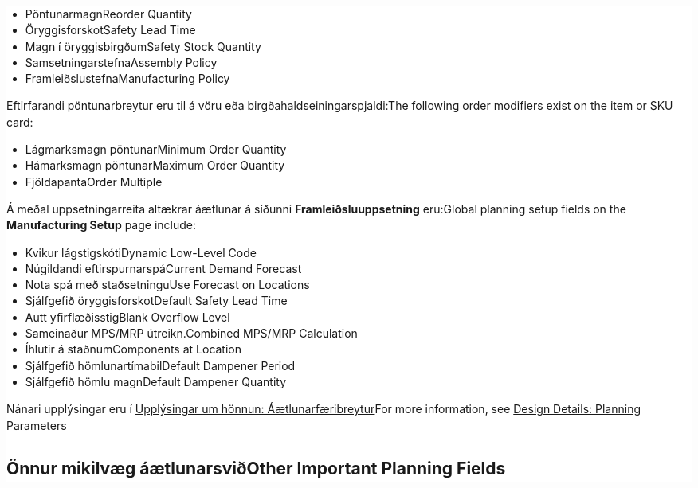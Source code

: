 - <span data-ttu-id="ae628-141">Pöntunarmagn</span><span class="sxs-lookup"><span data-stu-id="ae628-141">Reorder Quantity</span></span>  
- <span data-ttu-id="ae628-142">Öryggisforskot</span><span class="sxs-lookup"><span data-stu-id="ae628-142">Safety Lead Time</span></span>  
- <span data-ttu-id="ae628-143">Magn í öryggisbirgðum</span><span class="sxs-lookup"><span data-stu-id="ae628-143">Safety Stock Quantity</span></span>  
- <span data-ttu-id="ae628-144">Samsetningarstefna</span><span class="sxs-lookup"><span data-stu-id="ae628-144">Assembly Policy</span></span>  
- <span data-ttu-id="ae628-145">Framleiðslustefna</span><span class="sxs-lookup"><span data-stu-id="ae628-145">Manufacturing Policy</span></span>  

<span data-ttu-id="ae628-146">Eftirfarandi pöntunarbreytur eru til á vöru eða birgðahaldseiningarspjaldi:</span><span class="sxs-lookup"><span data-stu-id="ae628-146">The following order modifiers exist on the item or SKU card:</span></span>  

- <span data-ttu-id="ae628-147">Lágmarksmagn pöntunar</span><span class="sxs-lookup"><span data-stu-id="ae628-147">Minimum Order Quantity</span></span>  
- <span data-ttu-id="ae628-148">Hámarksmagn pöntunar</span><span class="sxs-lookup"><span data-stu-id="ae628-148">Maximum Order Quantity</span></span>  
- <span data-ttu-id="ae628-149">Fjöldapanta</span><span class="sxs-lookup"><span data-stu-id="ae628-149">Order Multiple</span></span>  

<span data-ttu-id="ae628-150">Á meðal uppsetningarreita altækrar áætlunar á síðunni **Framleiðsluuppsetning** eru:</span><span class="sxs-lookup"><span data-stu-id="ae628-150">Global planning setup fields on the **Manufacturing Setup** page include:</span></span>  

- <span data-ttu-id="ae628-151">Kvikur lágstigskóti</span><span class="sxs-lookup"><span data-stu-id="ae628-151">Dynamic Low-Level Code</span></span>  
- <span data-ttu-id="ae628-152">Núgildandi eftirspurnarspá</span><span class="sxs-lookup"><span data-stu-id="ae628-152">Current Demand Forecast</span></span>  
- <span data-ttu-id="ae628-153">Nota spá með staðsetningu</span><span class="sxs-lookup"><span data-stu-id="ae628-153">Use Forecast on Locations</span></span>  
- <span data-ttu-id="ae628-154">Sjálfgefið öryggisforskot</span><span class="sxs-lookup"><span data-stu-id="ae628-154">Default Safety Lead Time</span></span>  
- <span data-ttu-id="ae628-155">Autt yfirflæðisstig</span><span class="sxs-lookup"><span data-stu-id="ae628-155">Blank Overflow Level</span></span>  
- <span data-ttu-id="ae628-156">Sameinaður MPS/MRP útreikn.</span><span class="sxs-lookup"><span data-stu-id="ae628-156">Combined MPS/MRP Calculation</span></span>
- <span data-ttu-id="ae628-157">Íhlutir á staðnum</span><span class="sxs-lookup"><span data-stu-id="ae628-157">Components at Location</span></span>  
- <span data-ttu-id="ae628-158">Sjálfgefið hömlunartímabil</span><span class="sxs-lookup"><span data-stu-id="ae628-158">Default Dampener Period</span></span>  
- <span data-ttu-id="ae628-159">Sjálfgefið hömlu magn</span><span class="sxs-lookup"><span data-stu-id="ae628-159">Default Dampener Quantity</span></span>  

<span data-ttu-id="ae628-160">Nánari upplýsingar eru í [Upplýsingar um hönnun: Áætlunarfæribreytur](design-details-planning-parameters.md)</span><span class="sxs-lookup"><span data-stu-id="ae628-160">For more information, see [Design Details: Planning Parameters](design-details-planning-parameters.md)</span></span>  

## <a name="other-important-planning-fields"></a><span data-ttu-id="ae628-161">Önnur mikilvæg áætlunarsvið</span><span class="sxs-lookup"><span data-stu-id="ae628-161">Other Important Planning Fields</span></span>
